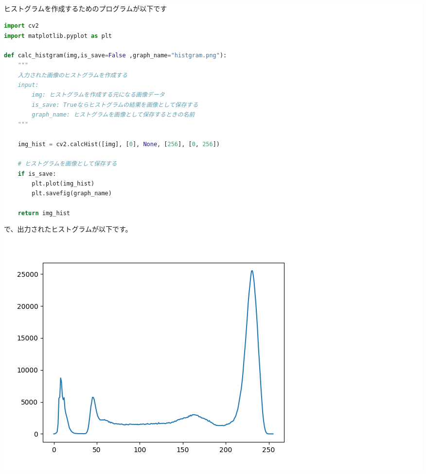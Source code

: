 ヒストグラムを作成するためのプログラムが以下です  
```python
import cv2
import matplotlib.pyplot as plt

def calc_histgram(img,is_save=False ,graph_name="histgram.png"):
    """
    入力された画像のヒストグラムを作成する
    input:
        img: ヒストグラムを作成する元になる画像データ
        is_save: Trueならヒストグラムの結果を画像として保存する
        graph_name: ヒストグラムを画像として保存するときの名前
    """

    img_hist = cv2.calcHist([img], [0], None, [256], [0, 256])

    # ヒストグラムを画像として保存する
    if is_save:
        plt.plot(img_hist)
        plt.savefig(graph_name)

    return img_hist

```
で、出力されたヒストグラムが以下です。
![グレイスケールヒストグラム](./pic/syokudou/hist/gray_scale_hist.png)
